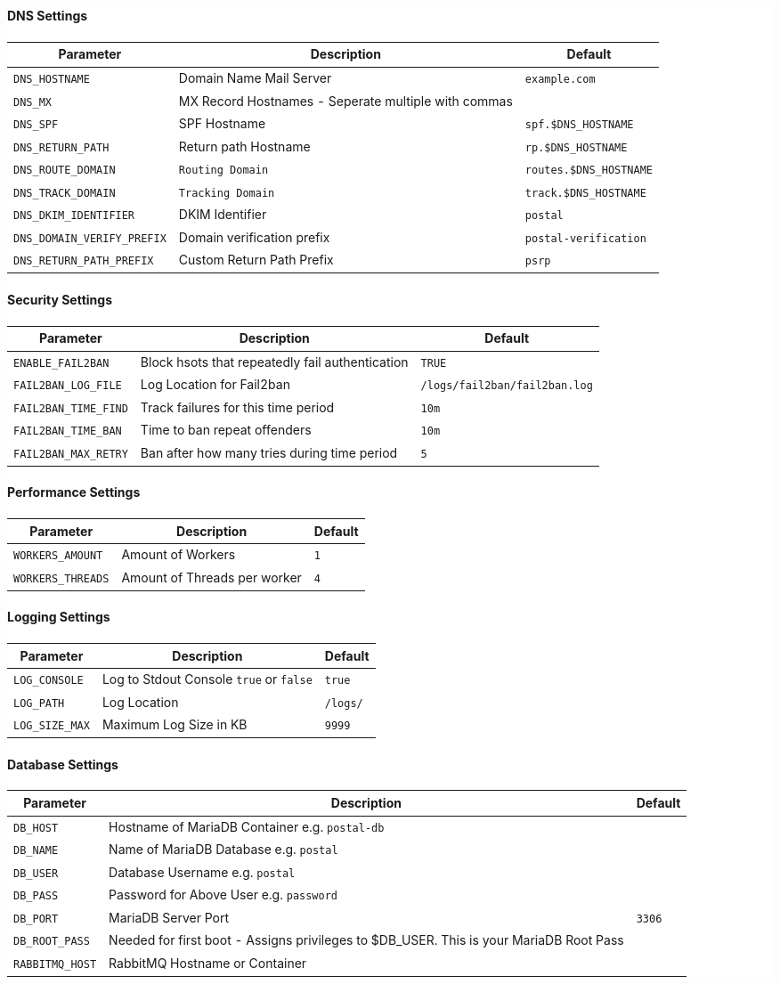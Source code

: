 #### DNS Settings
| Parameter                  | Description                                         | Default                |
| -------------------------- | --------------------------------------------------- | ---------------------- |
| `DNS_HOSTNAME`             | Domain Name Mail Server                             | `example.com`          |
| `DNS_MX`                   | MX Record Hostnames - Seperate multiple with commas |                        |
| `DNS_SPF`                  | SPF Hostname                                        | `spf.$DNS_HOSTNAME`    |
| `DNS_RETURN_PATH`          | Return path Hostname                                | `rp.$DNS_HOSTNAME`     |
| `DNS_ROUTE_DOMAIN`         | `Routing Domain`                                    | `routes.$DNS_HOSTNAME` |
| `DNS_TRACK_DOMAIN`         | `Tracking Domain`                                   | `track.$DNS_HOSTNAME`  |
| `DNS_DKIM_IDENTIFIER`      | DKIM Identifier                                     | `postal`               |
| `DNS_DOMAIN_VERIFY_PREFIX` | Domain verification prefix                          | `postal-verification`  |
| `DNS_RETURN_PATH_PREFIX`   | Custom Return Path Prefix                           | `psrp`                 |

#### Security Settings
| Parameter            | Description                                     | Default                       |
| -------------------- | ----------------------------------------------- | ----------------------------- |
| `ENABLE_FAIL2BAN`    | Block hsots that repeatedly fail authentication | `TRUE`                        |
| `FAIL2BAN_LOG_FILE`  | Log Location for Fail2ban                       | `/logs/fail2ban/fail2ban.log` |
| `FAIL2BAN_TIME_FIND` | Track failures for this time period             | `10m`                         |
| `FAIL2BAN_TIME_BAN`  | Time to ban repeat offenders                    | `10m`                         |
| `FAIL2BAN_MAX_RETRY` | Ban after how many tries during time period     | `5`                           |

#### Performance Settings
| Parameter         | Description                  | Default |
| ----------------- | ---------------------------- | ------- |
| `WORKERS_AMOUNT`  | Amount of Workers            | `1`     |
| `WORKERS_THREADS` | Amount of Threads per worker | `4`     |

#### Logging Settings
| Parameter      | Description                             | Default  |
| -------------- | --------------------------------------- | -------- |
| `LOG_CONSOLE`  | Log to Stdout Console `true` or `false` | `true`   |
| `LOG_PATH`     | Log Location                            | `/logs/` |
| `LOG_SIZE_MAX` | Maximum Log Size in KB                  | `9999`   |

#### Database Settings
| Parameter        | Description                                                                            | Default |
| ---------------- | -------------------------------------------------------------------------------------- | ------- |
| `DB_HOST`        | Hostname of MariaDB Container e.g. `postal-db`                                         |         |
| `DB_NAME`        | Name of MariaDB Database e.g. `postal`                                                 |         |
| `DB_USER`        | Database Username e.g. `postal`                                                        |         |
| `DB_PASS`        | Password for Above User e.g. `password`                                                |         |
| `DB_PORT`        | MariaDB Server Port                                                                    | `3306`  |
| `DB_ROOT_PASS`   | Needed for first boot - Assigns privileges to $DB_USER. This is your MariaDB Root Pass |         |
| `RABBITMQ_HOST`  | RabbitMQ Hostname or Container                                                         |         |